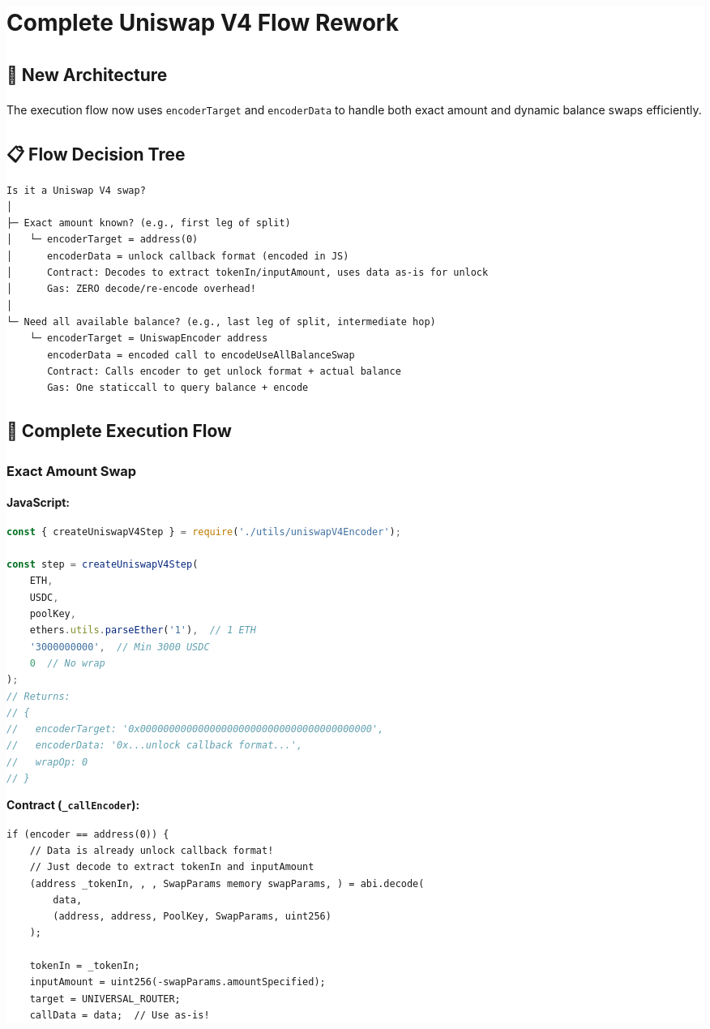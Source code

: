 # Complete Uniswap V4 Flow Rework

## 🎯 New Architecture

The execution flow now uses `encoderTarget` and `encoderData` to handle both exact amount and dynamic balance swaps efficiently.

## 📋 Flow Decision Tree

```
Is it a Uniswap V4 swap?
│
├─ Exact amount known? (e.g., first leg of split)
│   └─ encoderTarget = address(0)
│      encoderData = unlock callback format (encoded in JS)
│      Contract: Decodes to extract tokenIn/inputAmount, uses data as-is for unlock
│      Gas: ZERO decode/re-encode overhead!
│
└─ Need all available balance? (e.g., last leg of split, intermediate hop)
    └─ encoderTarget = UniswapEncoder address
       encoderData = encoded call to encodeUseAllBalanceSwap
       Contract: Calls encoder to get unlock format + actual balance
       Gas: One staticcall to query balance + encode
```

## 🔄 Complete Execution Flow

### Exact Amount Swap

**JavaScript:**
```javascript
const { createUniswapV4Step } = require('./utils/uniswapV4Encoder');

const step = createUniswapV4Step(
    ETH,
    USDC,
    poolKey,
    ethers.utils.parseEther('1'),  // 1 ETH
    '3000000000',  // Min 3000 USDC
    0  // No wrap
);
// Returns:
// {
//   encoderTarget: '0x0000000000000000000000000000000000000000',
//   encoderData: '0x...unlock callback format...',
//   wrapOp: 0
// }
```

**Contract (`_callEncoder`):**
```solidity
if (encoder == address(0)) {
    // Data is already unlock callback format!
    // Just decode to extract tokenIn and inputAmount
    (address _tokenIn, , , SwapParams memory swapParams, ) = abi.decode(
        data,
        (address, address, PoolKey, SwapParams, uint256)
    );

    tokenIn = _tokenIn;
    inputAmount = uint256(-swapParams.amountSpecified);
    target = UNIVERSAL_ROUTER;
    callData = data;  // Use as-is!
```
